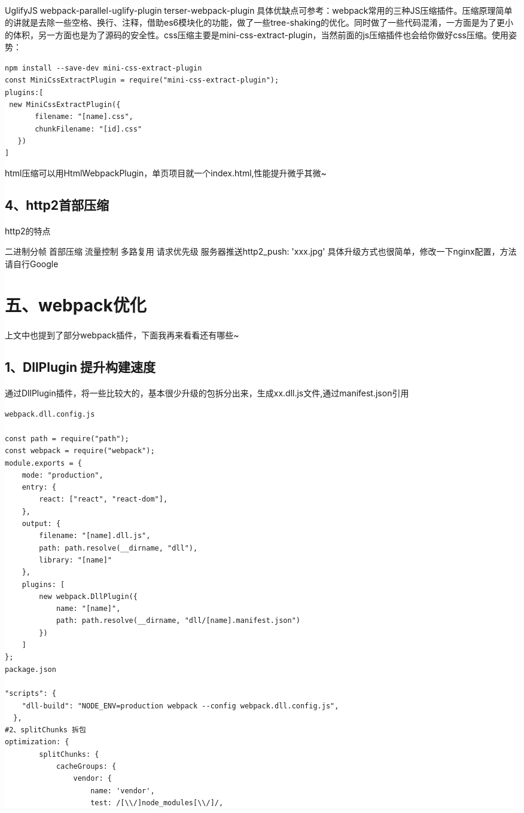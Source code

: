 UglifyJS webpack-parallel-uglify-plugin terser-webpack-plugin 具体优缺点可参考：webpack常用的三种JS压缩插件。压缩原理简单的讲就是去除一些空格、换行、注释，借助es6模块化的功能，做了一些tree-shaking的优化。同时做了一些代码混淆，一方面是为了更小的体积，另一方面也是为了源码的安全性。css压缩主要是mini-css-extract-plugin，当然前面的js压缩插件也会给你做好css压缩。使用姿势：

```
npm install --save-dev mini-css-extract-plugin
const MiniCssExtractPlugin = require("mini-css-extract-plugin");
plugins:[
 new MiniCssExtractPlugin({
       filename: "[name].css",
       chunkFilename: "[id].css"
   })
]
```

html压缩可以用HtmlWebpackPlugin，单页项目就一个index.html,性能提升微乎其微~

## 4、http2首部压缩

http2的特点

二进制分帧 首部压缩 流量控制 多路复用 请求优先级 服务器推送http2_push: 'xxx.jpg' 具体升级方式也很简单，修改一下nginx配置，方法请自行Google

# 五、webpack优化

上文中也提到了部分webpack插件，下面我再来看看还有哪些~

## 1、DllPlugin 提升构建速度

通过DllPlugin插件，将一些比较大的，基本很少升级的包拆分出来，生成xx.dll.js文件,通过manifest.json引用

```
webpack.dll.config.js

const path = require("path");
const webpack = require("webpack");
module.exports = {
    mode: "production",
    entry: {
        react: ["react", "react-dom"],
    },
    output: {
        filename: "[name].dll.js",
        path: path.resolve(__dirname, "dll"),
        library: "[name]"
    },
    plugins: [
        new webpack.DllPlugin({
            name: "[name]",
            path: path.resolve(__dirname, "dll/[name].manifest.json")
        })
    ]
};
package.json

"scripts": {
    "dll-build": "NODE_ENV=production webpack --config webpack.dll.config.js",
  },
#2、splitChunks 拆包
optimization: {
        splitChunks: {
            cacheGroups: {
                vendor: {
                    name: 'vendor',
                    test: /[\\/]node_modules[\\/]/,
```